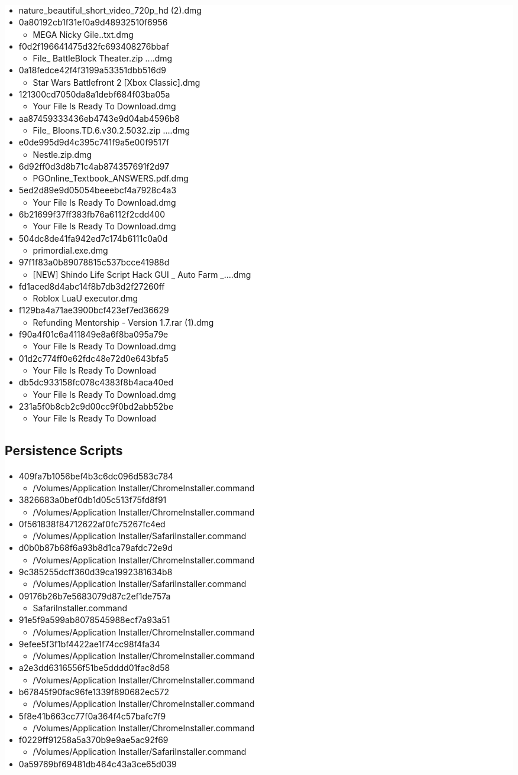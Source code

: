   - nature_beautiful_short_video_720p_hd (2).dmg
- 0a80192cb1f31ef0a9d48932510f6956
  - MEGA Nicky Gile..txt.dmg
- f0d2f196641475d32fc693408276bbaf
  - File_ BattleBlock Theater.zip                  ....dmg
- 0a18fedce42f4f3199a53351dbb516d9
  - Star Wars Battlefront 2 [Xbox Classic].dmg
- 121300cd7050da8a1debf684f03ba05a
  - Your File Is Ready To Download.dmg
- aa87459333436eb4743e9d04ab4596b8
  - File_ Bloons.TD.6.v30.2.5032.zip               ....dmg
- e0de995d9d4c395c741f9a5e00f9517f
  - Nestle.zip.dmg
- 6d92ff0d3d8b71c4ab874357691f2d97
  - PGOnline_Textbook_ANSWERS.pdf.dmg
- 5ed2d89e9d05054beeebcf4a7928c4a3
  - Your File Is Ready To Download.dmg
- 6b21699f37ff383fb76a6112f2cdd400
  - Your File Is Ready To Download.dmg
- 504dc8de41fa942ed7c174b6111c0a0d
  - primordial.exe.dmg
- 97f1f83a0b89078815c537bcce41988d
  - [NEW] Shindo Life Script Hack GUI _ Auto Farm _....dmg
- fd1aced8d4abc14f8b7db3d2f27260ff
  - Roblox LuaU executor.dmg
- f129ba4a71ae3900bcf423ef7ed36629
  - Refunding Mentorship - Version 1.7.rar (1).dmg
- f90a4f01c6a411849e8a6f8ba095a79e
  - Your File Is Ready To Download.dmg
- 01d2c774ff0e62fdc48e72d0e643bfa5
  - Your File Is Ready To Download
- db5dc933158fc078c4383f8b4aca40ed
  - Your File Is Ready To Download.dmg
- 231a5f0b8cb2c9d00cc9f0bd2abb52be
  - Your File Is Ready To Download

## Persistence Scripts

- 409fa7b1056bef4b3c6dc096d583c784
  - /Volumes/Application Installer/ChromeInstaller.command
- 3826683a0bef0db1d05c513f75fd8f91
  - /Volumes/Application Installer/ChromeInstaller.command
- 0f561838f84712622af0fc75267fc4ed
  - /Volumes/Application Installer/SafariInstaller.command
- d0b0b87b68f6a93b8d1ca79afdc72e9d
  - /Volumes/Application Installer/ChromeInstaller.command
- 9c385255dcff360d39ca1992381634b8
  - /Volumes/Application Installer/SafariInstaller.command
- 09176b26b7e5683079d87c2ef1de757a
  - SafariInstaller.command
- 91e5f9a599ab8078545988ecf7a93a51
  - /Volumes/Application Installer/ChromeInstaller.command
- 9efee5f3f1bf4422ae1f74cc98f4fa34
  - /Volumes/Application Installer/ChromeInstaller.command
- a2e3dd6316556f51be5dddd01fac8d58
  - /Volumes/Application Installer/ChromeInstaller.command
- b67845f90fac96fe1339f890682ec572
  - /Volumes/Application Installer/ChromeInstaller.command
- 5f8e41b663cc77f0a364f4c57bafc7f9
  - /Volumes/Application Installer/ChromeInstaller.command
- f0229ff91258a5a370b9e9ae5ac92f69
  - /Volumes/Application Installer/SafariInstaller.command
- 0a59769bf69481db464c43a3ce65d039